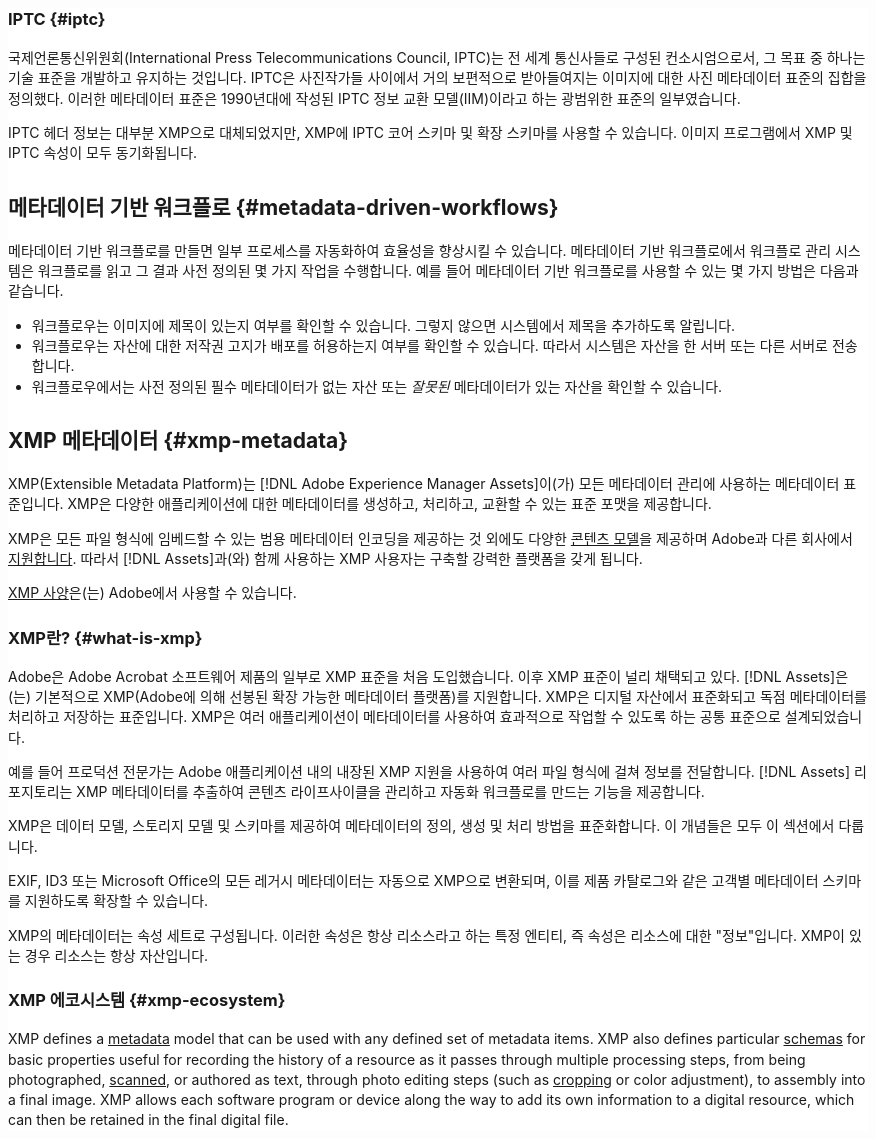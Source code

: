### IPTC {#iptc}

국제언론통신위원회(International Press Telecommunications Council, IPTC)는 전 세계 통신사들로 구성된 컨소시엄으로서, 그 목표 중 하나는 기술 표준을 개발하고 유지하는 것입니다. IPTC은 사진작가들 사이에서 거의 보편적으로 받아들여지는 이미지에 대한 사진 메타데이터 표준의 집합을 정의했다. 이러한 메타데이터 표준은 1990년대에 작성된 IPTC 정보 교환 모델(IIM)이라고 하는 광범위한 표준의 일부였습니다.

IPTC 헤더 정보는 대부분 XMP으로 대체되었지만, XMP에 IPTC 코어 스키마 및 확장 스키마를 사용할 수 있습니다. 이미지 프로그램에서 XMP 및 IPTC 속성이 모두 동기화됩니다.

## 메타데이터 기반 워크플로 {#metadata-driven-workflows}

메타데이터 기반 워크플로를 만들면 일부 프로세스를 자동화하여 효율성을 향상시킬 수 있습니다. 메타데이터 기반 워크플로에서 워크플로 관리 시스템은 워크플로를 읽고 그 결과 사전 정의된 몇 가지 작업을 수행합니다. 예를 들어 메타데이터 기반 워크플로를 사용할 수 있는 몇 가지 방법은 다음과 같습니다.

* 워크플로우는 이미지에 제목이 있는지 여부를 확인할 수 있습니다. 그렇지 않으면 시스템에서 제목을 추가하도록 알립니다.
* 워크플로우는 자산에 대한 저작권 고지가 배포를 허용하는지 여부를 확인할 수 있습니다. 따라서 시스템은 자산을 한 서버 또는 다른 서버로 전송합니다.
* 워크플로우에서는 사전 정의된 필수 메타데이터가 없는 자산 또는 *잘못된* 메타데이터가 있는 자산을 확인할 수 있습니다.

## XMP 메타데이터 {#xmp-metadata}

XMP(Extensible Metadata Platform)는 [!DNL Adobe Experience Manager Assets]이(가) 모든 메타데이터 관리에 사용하는 메타데이터 표준입니다. XMP은 다양한 애플리케이션에 대한 메타데이터를 생성하고, 처리하고, 교환할 수 있는 표준 포맷을 제공합니다.

XMP은 모든 파일 형식에 임베드할 수 있는 범용 메타데이터 인코딩을 제공하는 것 외에도 다양한 [콘텐츠 모델](#xmp-core-concepts)을 제공하며 Adobe과 다른 회사에서 [지원합니다](#advantages-of-xmp). 따라서 [!DNL Assets]과(와) 함께 사용하는 XMP 사용자는 구축할 강력한 플랫폼을 갖게 됩니다.

[XMP 사양](https://www.adobe.com/devnet/xmp.html)은(는) Adobe에서 사용할 수 있습니다.

### XMP란? {#what-is-xmp}

Adobe은 Adobe Acrobat 소프트웨어 제품의 일부로 XMP 표준을 처음 도입했습니다. 이후 XMP 표준이 널리 채택되고 있다. [!DNL Assets]은(는) 기본적으로 XMP(Adobe에 의해 선봉된 확장 가능한 메타데이터 플랫폼)를 지원합니다. XMP은 디지털 자산에서 표준화되고 독점 메타데이터를 처리하고 저장하는 표준입니다. XMP은 여러 애플리케이션이 메타데이터를 사용하여 효과적으로 작업할 수 있도록 하는 공통 표준으로 설계되었습니다.

예를 들어 프로덕션 전문가는 Adobe 애플리케이션 내의 내장된 XMP 지원을 사용하여 여러 파일 형식에 걸쳐 정보를 전달합니다. [!DNL Assets] 리포지토리는 XMP 메타데이터를 추출하여 콘텐츠 라이프사이클을 관리하고 자동화 워크플로를 만드는 기능을 제공합니다.

XMP은 데이터 모델, 스토리지 모델 및 스키마를 제공하여 메타데이터의 정의, 생성 및 처리 방법을 표준화합니다. 이 개념들은 모두 이 섹션에서 다룹니다.

EXIF, ID3 또는 Microsoft Office의 모든 레거시 메타데이터는 자동으로 XMP으로 변환되며, 이를 제품 카탈로그와 같은 고객별 메타데이터 스키마를 지원하도록 확장할 수 있습니다.

XMP의 메타데이터는 속성 세트로 구성됩니다. 이러한 속성은 항상
리소스라고 하는 특정 엔티티, 즉 속성은 리소스에 대한 &quot;정보&quot;입니다. XMP이 있는 경우 리소스는 항상 자산입니다.

### XMP 에코시스템 {#xmp-ecosystem}

XMP defines a [metadata](https://en.wikipedia.org/wiki/Metadata) model that can be used with any defined set of metadata items. XMP also defines particular [schemas](https://en.wikipedia.org/wiki/XML_schema) for basic properties useful for recording the history of a resource as it passes through multiple processing steps, from being photographed, [scanned](https://en.wikipedia.org/wiki/Image_scanner), or authored as text, through photo editing steps (such as [cropping](https://en.wikipedia.org/wiki/Cropping_%28image%29) or color adjustment), to assembly into a final image. XMP allows each software program or device along the way to add its own information to a digital resource, which can then be retained in the final digital file.
